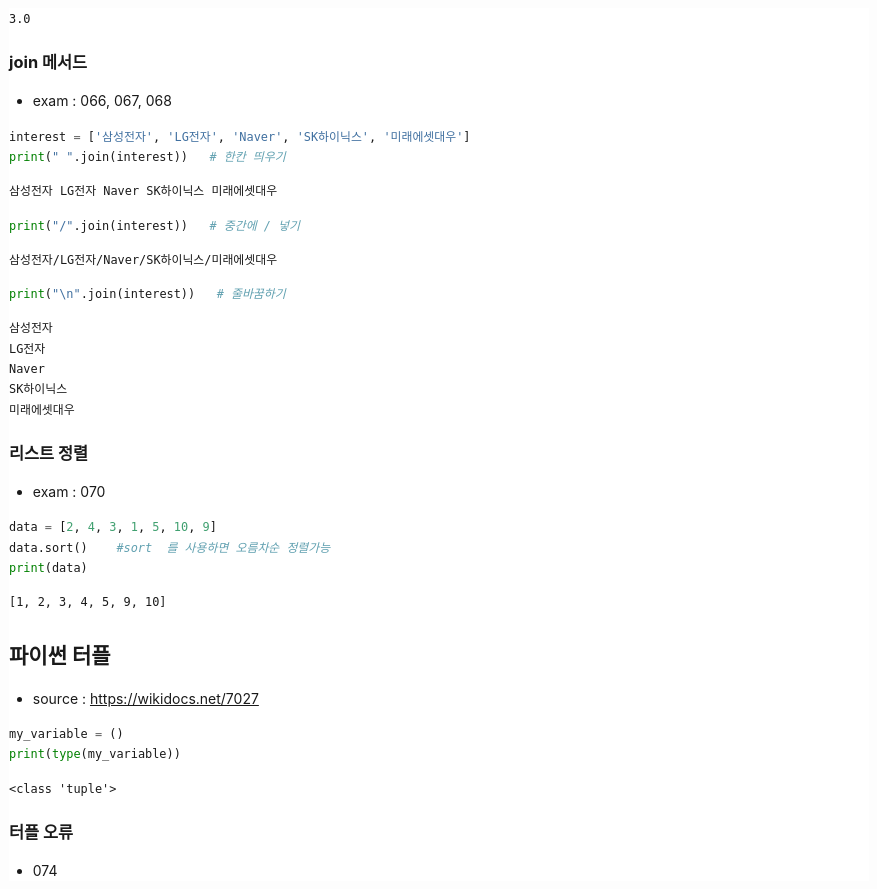     3.0


### join 메서드
* exam : 066, 067, 068


```python
interest = ['삼성전자', 'LG전자', 'Naver', 'SK하이닉스', '미래에셋대우']
print(" ".join(interest))   # 한칸 띄우기
```

    삼성전자 LG전자 Naver SK하이닉스 미래에셋대우



```python
print("/".join(interest))   # 중간에 / 넣기
```

    삼성전자/LG전자/Naver/SK하이닉스/미래에셋대우



```python
print("\n".join(interest))   # 줄바꿈하기
```

    삼성전자
    LG전자
    Naver
    SK하이닉스
    미래에셋대우


### 리스트 정렬
* exam : 070


```python
data = [2, 4, 3, 1, 5, 10, 9]
data.sort()    #sort  를 사용하면 오름차순 정렬가능
print(data)
```

    [1, 2, 3, 4, 5, 9, 10]


## 파이썬 터플
* source : https://wikidocs.net/7027


```python
my_variable = ()
print(type(my_variable))
```

    <class 'tuple'>


### 터플 오류
* 074
